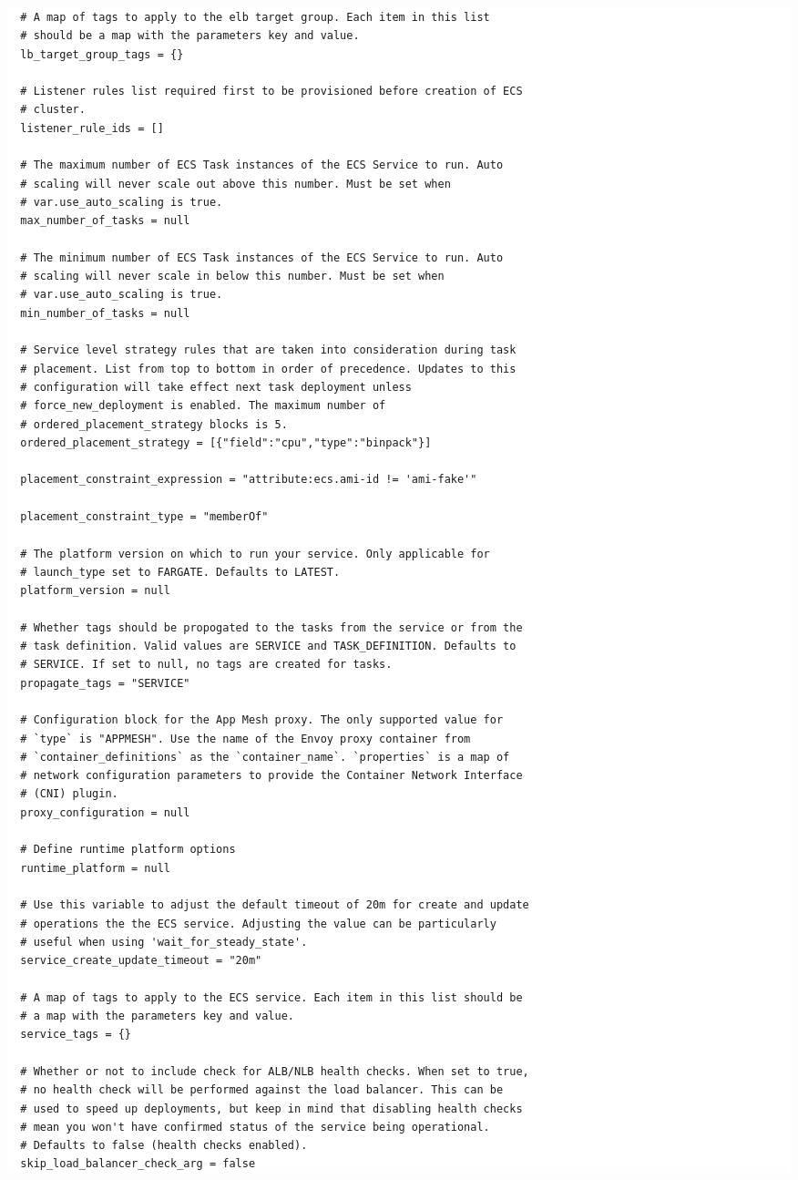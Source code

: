 ```hcl title="main.tf"
  # A map of tags to apply to the elb target group. Each item in this list
  # should be a map with the parameters key and value.
  lb_target_group_tags = {}

  # Listener rules list required first to be provisioned before creation of ECS
  # cluster.
  listener_rule_ids = []

  # The maximum number of ECS Task instances of the ECS Service to run. Auto
  # scaling will never scale out above this number. Must be set when
  # var.use_auto_scaling is true.
  max_number_of_tasks = null

  # The minimum number of ECS Task instances of the ECS Service to run. Auto
  # scaling will never scale in below this number. Must be set when
  # var.use_auto_scaling is true.
  min_number_of_tasks = null

  # Service level strategy rules that are taken into consideration during task
  # placement. List from top to bottom in order of precedence. Updates to this
  # configuration will take effect next task deployment unless
  # force_new_deployment is enabled. The maximum number of
  # ordered_placement_strategy blocks is 5.
  ordered_placement_strategy = [{"field":"cpu","type":"binpack"}]

  placement_constraint_expression = "attribute:ecs.ami-id != 'ami-fake'"

  placement_constraint_type = "memberOf"

  # The platform version on which to run your service. Only applicable for
  # launch_type set to FARGATE. Defaults to LATEST.
  platform_version = null

  # Whether tags should be propogated to the tasks from the service or from the
  # task definition. Valid values are SERVICE and TASK_DEFINITION. Defaults to
  # SERVICE. If set to null, no tags are created for tasks.
  propagate_tags = "SERVICE"

  # Configuration block for the App Mesh proxy. The only supported value for
  # `type` is "APPMESH". Use the name of the Envoy proxy container from
  # `container_definitions` as the `container_name`. `properties` is a map of
  # network configuration parameters to provide the Container Network Interface
  # (CNI) plugin.
  proxy_configuration = null

  # Define runtime platform options
  runtime_platform = null

  # Use this variable to adjust the default timeout of 20m for create and update
  # operations the the ECS service. Adjusting the value can be particularly
  # useful when using 'wait_for_steady_state'.
  service_create_update_timeout = "20m"

  # A map of tags to apply to the ECS service. Each item in this list should be
  # a map with the parameters key and value.
  service_tags = {}

  # Whether or not to include check for ALB/NLB health checks. When set to true,
  # no health check will be performed against the load balancer. This can be
  # used to speed up deployments, but keep in mind that disabling health checks
  # mean you won't have confirmed status of the service being operational.
  # Defaults to false (health checks enabled).
  skip_load_balancer_check_arg = false
```